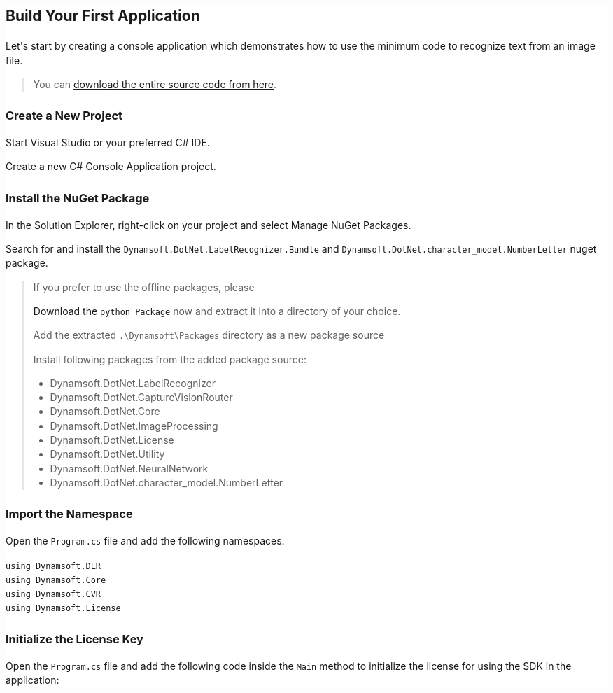 ## Build Your First Application

Let's start by creating a console application which demonstrates how to use the minimum code to recognize text from an image file.

> You can <a href="https://github.com/Dynamsoft/label-recognizer-python-samples/tree/main/Samples/HelloWorld/RecognizeAnImage" target="_blank">download the entire source code from here</a>.

### Create a New Project

Start Visual Studio or your preferred C# IDE.

Create a new C# Console Application project.

### Install the NuGet Package

In the Solution Explorer, right-click on your project and select Manage NuGet Packages.

Search for and install the `Dynamsoft.DotNet.LabelRecognizer.Bundle` and `Dynamsoft.DotNet.character_model.NumberLetter` nuget package.

> If you prefer to use the offline packages, please
> 
> <a href="https://www.dynamsoft.com/label-recognition/downloads/?utm_source=docs" target="_blank">Download the `python Package`</a> now and extract it into a directory of your choice.
> 
> Add the extracted `.\Dynamsoft\Packages` directory as a new package source
> 
> Install following packages from the added package source:
> * Dynamsoft.DotNet.LabelRecognizer
> * Dynamsoft.DotNet.CaptureVisionRouter
> * Dynamsoft.DotNet.Core
> * Dynamsoft.DotNet.ImageProcessing
> * Dynamsoft.DotNet.License
> * Dynamsoft.DotNet.Utility
> * Dynamsoft.DotNet.NeuralNetwork
> * Dynamsoft.DotNet.character_model.NumberLetter

### Import the Namespace

Open the `Program.cs` file and add the following namespaces.

```python
using Dynamsoft.DLR
using Dynamsoft.Core
using Dynamsoft.CVR
using Dynamsoft.License
```

### Initialize the License Key

Open the `Program.cs` file and add the following code inside the `Main` method to initialize the license for using the SDK in the application:
